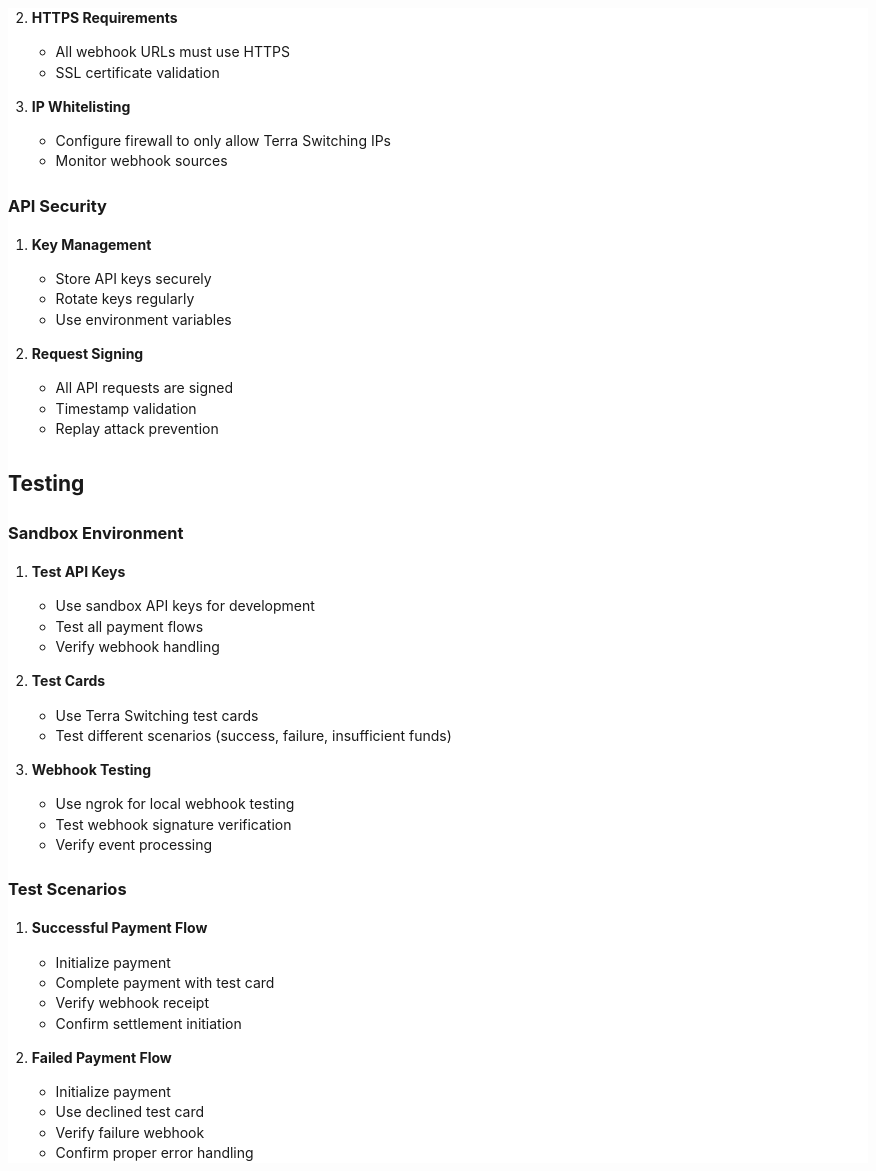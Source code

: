 2. **HTTPS Requirements**

   - All webhook URLs must use HTTPS
   - SSL certificate validation

3. **IP Whitelisting**
   - Configure firewall to only allow Terra Switching IPs
   - Monitor webhook sources

### API Security

1. **Key Management**

   - Store API keys securely
   - Rotate keys regularly
   - Use environment variables

2. **Request Signing**
   - All API requests are signed
   - Timestamp validation
   - Replay attack prevention

## Testing

### Sandbox Environment

1. **Test API Keys**

   - Use sandbox API keys for development
   - Test all payment flows
   - Verify webhook handling

2. **Test Cards**

   - Use Terra Switching test cards
   - Test different scenarios (success, failure, insufficient funds)

3. **Webhook Testing**
   - Use ngrok for local webhook testing
   - Test webhook signature verification
   - Verify event processing

### Test Scenarios

1. **Successful Payment Flow**

   - Initialize payment
   - Complete payment with test card
   - Verify webhook receipt
   - Confirm settlement initiation

2. **Failed Payment Flow**

   - Initialize payment
   - Use declined test card
   - Verify failure webhook
   - Confirm proper error handling
